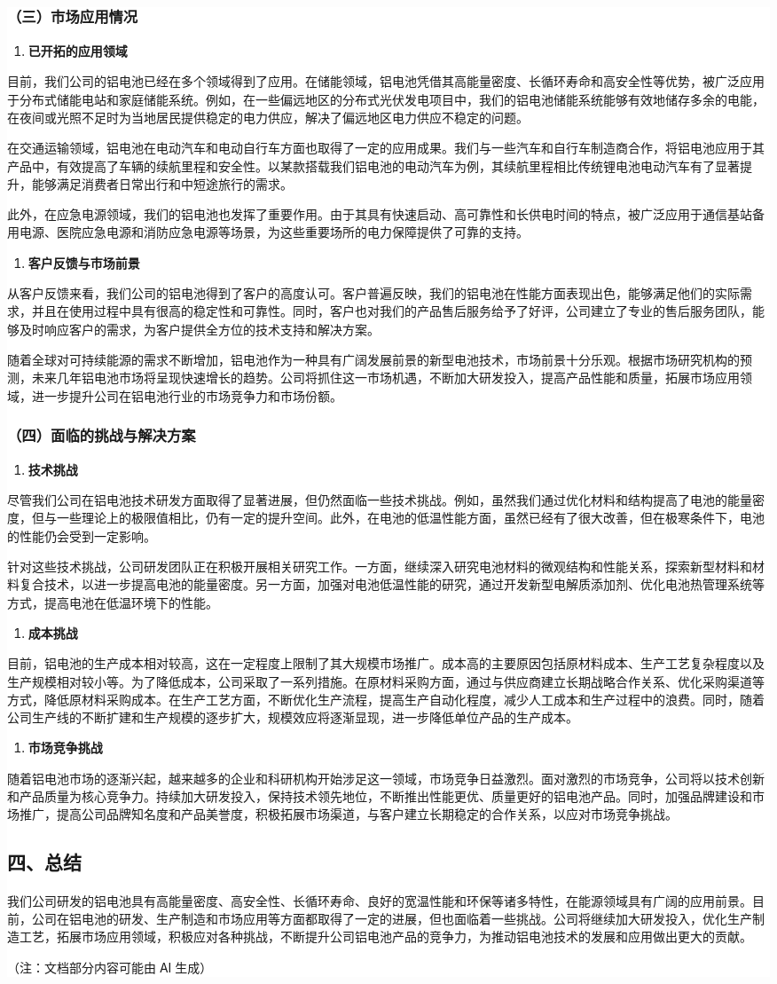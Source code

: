 ### （三）市场应用情况

1. **已开拓的应用领域**

目前，我们公司的铝电池已经在多个领域得到了应用。在储能领域，铝电池凭借其高能量密度、长循环寿命和高安全性等优势，被广泛应用于分布式储能电站和家庭储能系统。例如，在一些偏远地区的分布式光伏发电项目中，我们的铝电池储能系统能够有效地储存多余的电能，在夜间或光照不足时为当地居民提供稳定的电力供应，解决了偏远地区电力供应不稳定的问题。

在交通运输领域，铝电池在电动汽车和电动自行车方面也取得了一定的应用成果。我们与一些汽车和自行车制造商合作，将铝电池应用于其产品中，有效提高了车辆的续航里程和安全性。以某款搭载我们铝电池的电动汽车为例，其续航里程相比传统锂电池电动汽车有了显著提升，能够满足消费者日常出行和中短途旅行的需求。

此外，在应急电源领域，我们的铝电池也发挥了重要作用。由于其具有快速启动、高可靠性和长供电时间的特点，被广泛应用于通信基站备用电源、医院应急电源和消防应急电源等场景，为这些重要场所的电力保障提供了可靠的支持。

1. **客户反馈与市场前景**

从客户反馈来看，我们公司的铝电池得到了客户的高度认可。客户普遍反映，我们的铝电池在性能方面表现出色，能够满足他们的实际需求，并且在使用过程中具有很高的稳定性和可靠性。同时，客户也对我们的产品售后服务给予了好评，公司建立了专业的售后服务团队，能够及时响应客户的需求，为客户提供全方位的技术支持和解决方案。

随着全球对可持续能源的需求不断增加，铝电池作为一种具有广阔发展前景的新型电池技术，市场前景十分乐观。根据市场研究机构的预测，未来几年铝电池市场将呈现快速增长的趋势。公司将抓住这一市场机遇，不断加大研发投入，提高产品性能和质量，拓展市场应用领域，进一步提升公司在铝电池行业的市场竞争力和市场份额。

### （四）面临的挑战与解决方案

1. **技术挑战**

尽管我们公司在铝电池技术研发方面取得了显著进展，但仍然面临一些技术挑战。例如，虽然我们通过优化材料和结构提高了电池的能量密度，但与一些理论上的极限值相比，仍有一定的提升空间。此外，在电池的低温性能方面，虽然已经有了很大改善，但在极寒条件下，电池的性能仍会受到一定影响。

针对这些技术挑战，公司研发团队正在积极开展相关研究工作。一方面，继续深入研究电池材料的微观结构和性能关系，探索新型材料和材料复合技术，以进一步提高电池的能量密度。另一方面，加强对电池低温性能的研究，通过开发新型电解质添加剂、优化电池热管理系统等方式，提高电池在低温环境下的性能。

1. **成本挑战**

目前，铝电池的生产成本相对较高，这在一定程度上限制了其大规模市场推广。成本高的主要原因包括原材料成本、生产工艺复杂程度以及生产规模相对较小等。为了降低成本，公司采取了一系列措施。在原材料采购方面，通过与供应商建立长期战略合作关系、优化采购渠道等方式，降低原材料采购成本。在生产工艺方面，不断优化生产流程，提高生产自动化程度，减少人工成本和生产过程中的浪费。同时，随着公司生产线的不断扩建和生产规模的逐步扩大，规模效应将逐渐显现，进一步降低单位产品的生产成本。

1. **市场竞争挑战**

随着铝电池市场的逐渐兴起，越来越多的企业和科研机构开始涉足这一领域，市场竞争日益激烈。面对激烈的市场竞争，公司将以技术创新和产品质量为核心竞争力。持续加大研发投入，保持技术领先地位，不断推出性能更优、质量更好的铝电池产品。同时，加强品牌建设和市场推广，提高公司品牌知名度和产品美誉度，积极拓展市场渠道，与客户建立长期稳定的合作关系，以应对市场竞争挑战。

## 四、总结

我们公司研发的铝电池具有高能量密度、高安全性、长循环寿命、良好的宽温性能和环保等诸多特性，在能源领域具有广阔的应用前景。目前，公司在铝电池的研发、生产制造和市场应用等方面都取得了一定的进展，但也面临着一些挑战。公司将继续加大研发投入，优化生产制造工艺，拓展市场应用领域，积极应对各种挑战，不断提升公司铝电池产品的竞争力，为推动铝电池技术的发展和应用做出更大的贡献。

（注：文档部分内容可能由 AI 生成）

